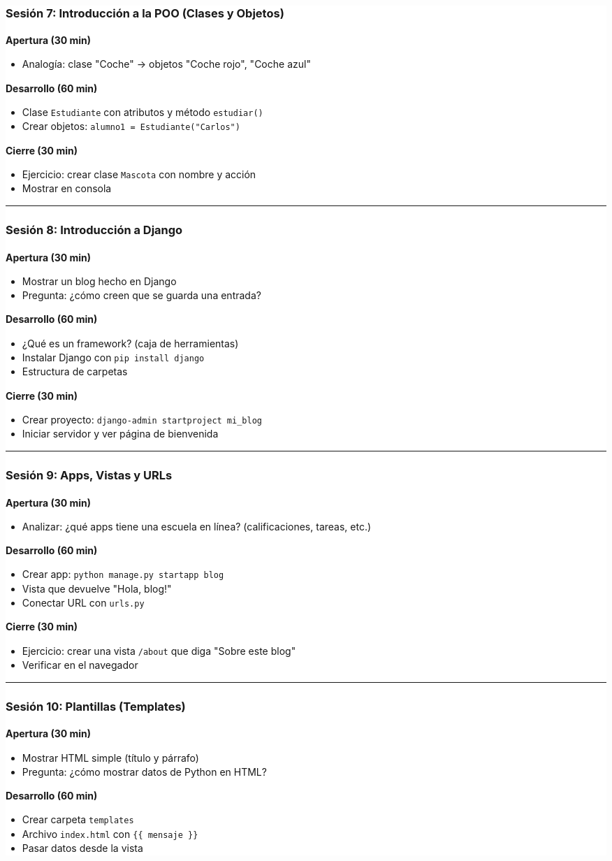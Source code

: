 ### **Sesión 7: Introducción a la POO (Clases y Objetos)**

**Apertura (30 min)**
- Analogía: clase "Coche" → objetos "Coche rojo", "Coche azul"

**Desarrollo (60 min)**
- Clase `Estudiante` con atributos y método `estudiar()`
- Crear objetos: `alumno1 = Estudiante("Carlos")`

**Cierre (30 min)**
- Ejercicio: crear clase `Mascota` con nombre y acción
- Mostrar en consola

---

### **Sesión 8: Introducción a Django**

**Apertura (30 min)**
- Mostrar un blog hecho en Django
- Pregunta: ¿cómo creen que se guarda una entrada?

**Desarrollo (60 min)**
- ¿Qué es un framework? (caja de herramientas)
- Instalar Django con `pip install django`
- Estructura de carpetas

**Cierre (30 min)**
- Crear proyecto: `django-admin startproject mi_blog`
- Iniciar servidor y ver página de bienvenida

---

### **Sesión 9: Apps, Vistas y URLs**

**Apertura (30 min)**
- Analizar: ¿qué apps tiene una escuela en línea? (calificaciones, tareas, etc.)

**Desarrollo (60 min)**
- Crear app: `python manage.py startapp blog`
- Vista que devuelve "Hola, blog!"
- Conectar URL con `urls.py`

**Cierre (30 min)**
- Ejercicio: crear una vista `/about` que diga "Sobre este blog"
- Verificar en el navegador

---

### **Sesión 10: Plantillas (Templates)**

**Apertura (30 min)**
- Mostrar HTML simple (título y párrafo)
- Pregunta: ¿cómo mostrar datos de Python en HTML?

**Desarrollo (60 min)**
- Crear carpeta `templates`
- Archivo `index.html` con `{{ mensaje }}`
- Pasar datos desde la vista
